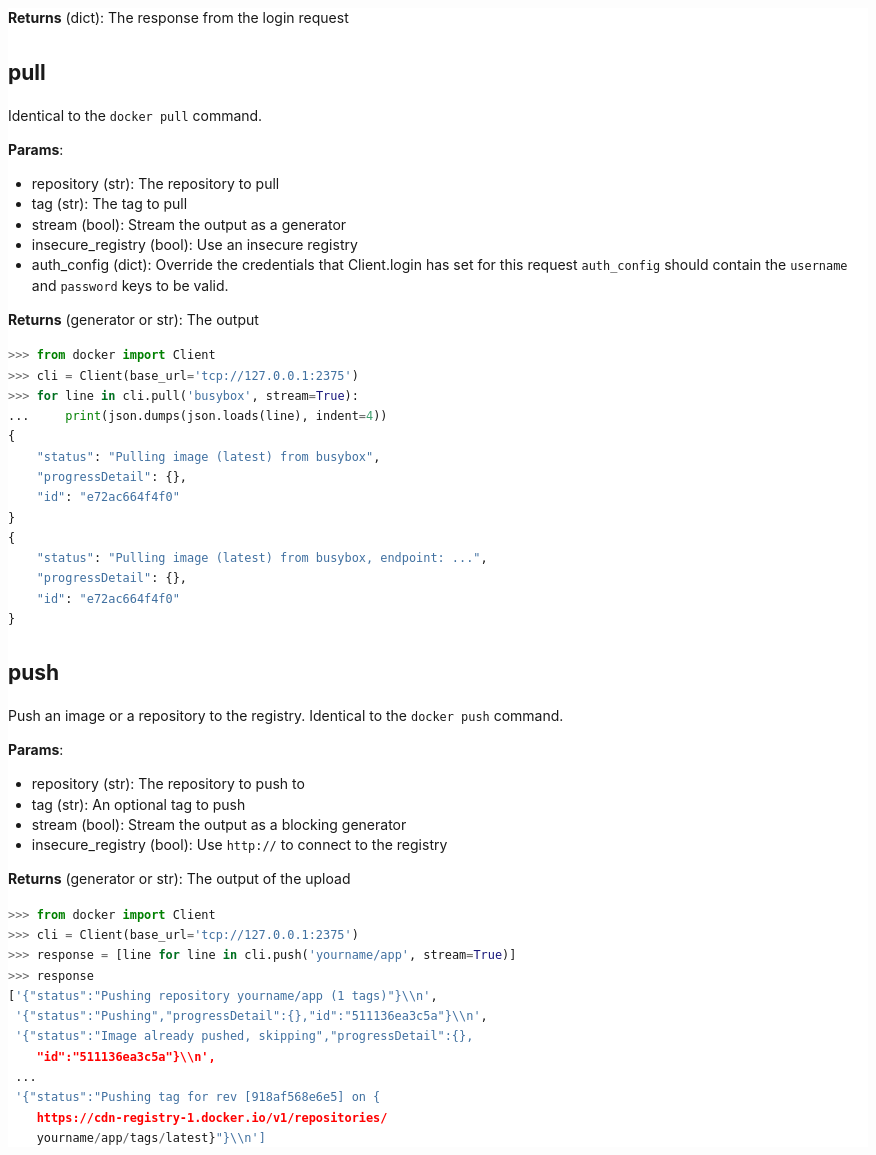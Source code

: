 **Returns** (dict): The response from the login request

## pull

Identical to the `docker pull` command.

**Params**:

* repository (str): The repository to pull
* tag (str): The tag to pull
* stream (bool): Stream the output as a generator
* insecure_registry (bool): Use an insecure registry
* auth_config (dict): Override the credentials that Client.login has set for this request
  `auth_config` should contain the `username` and `password` keys to be valid.

**Returns** (generator or str): The output

```python
>>> from docker import Client
>>> cli = Client(base_url='tcp://127.0.0.1:2375')
>>> for line in cli.pull('busybox', stream=True):
...     print(json.dumps(json.loads(line), indent=4))
{
    "status": "Pulling image (latest) from busybox",
    "progressDetail": {},
    "id": "e72ac664f4f0"
}
{
    "status": "Pulling image (latest) from busybox, endpoint: ...",
    "progressDetail": {},
    "id": "e72ac664f4f0"
}
```

## push

Push an image or a repository to the registry. Identical to the `docker push`
command.

**Params**:

* repository (str): The repository to push to
* tag (str): An optional tag to push
* stream (bool): Stream the output as a blocking generator
* insecure_registry (bool): Use `http://` to connect to the registry

**Returns** (generator or str): The output of the upload

```python
>>> from docker import Client
>>> cli = Client(base_url='tcp://127.0.0.1:2375')
>>> response = [line for line in cli.push('yourname/app', stream=True)]
>>> response
['{"status":"Pushing repository yourname/app (1 tags)"}\\n',
 '{"status":"Pushing","progressDetail":{},"id":"511136ea3c5a"}\\n',
 '{"status":"Image already pushed, skipping","progressDetail":{},
    "id":"511136ea3c5a"}\\n',
 ...
 '{"status":"Pushing tag for rev [918af568e6e5] on {
    https://cdn-registry-1.docker.io/v1/repositories/
    yourname/app/tags/latest}"}\\n']
```
